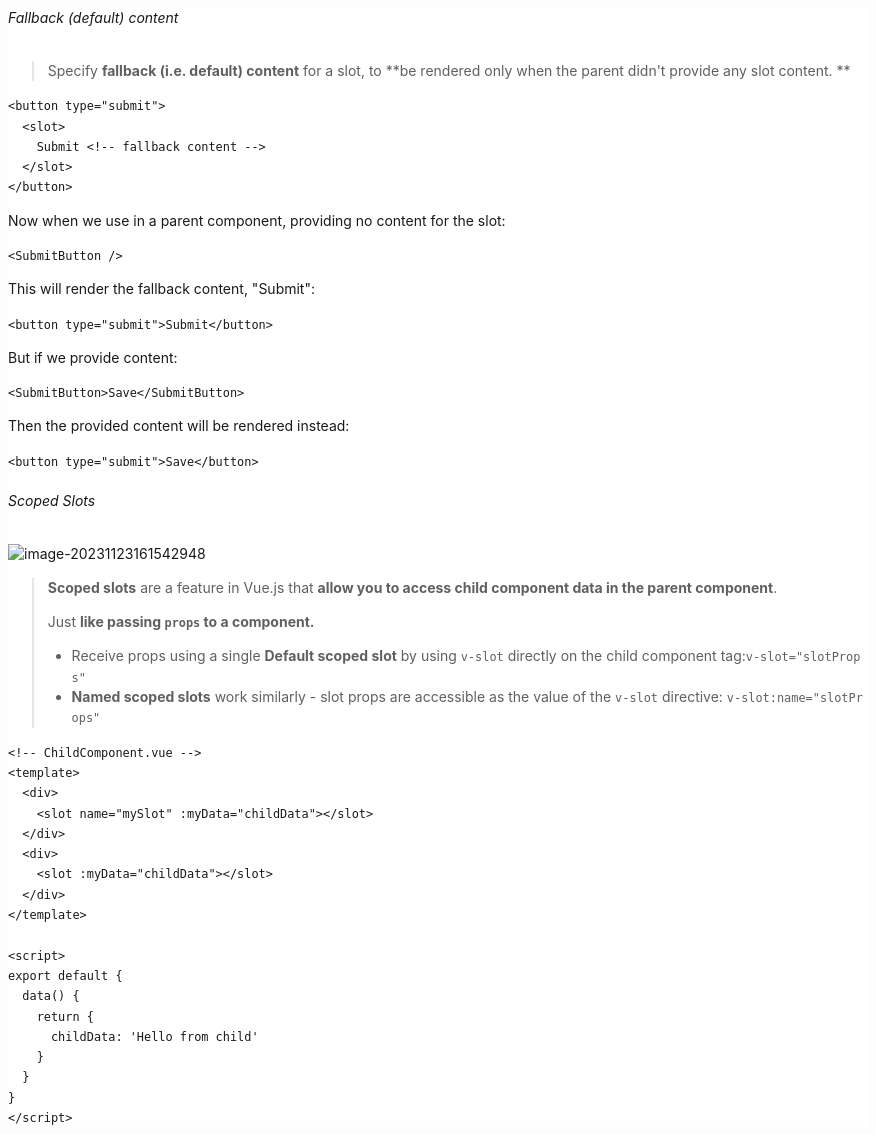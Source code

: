 ###### Fallback (default)  content

> Specify **fallback (i.e. default)  content** for a slot, to **be rendered only when the parent didn't provide any slot content. **

```vue
<button type="submit">
  <slot>
    Submit <!-- fallback content -->
  </slot>
</button>
```

Now when we use **<SubmitButton>** in a parent component, providing no content for the slot:

```vue
<SubmitButton />
```

This will render the fallback content, "Submit":

```vue
<button type="submit">Submit</button>
```

But if we provide content:

```vue
<SubmitButton>Save</SubmitButton>
```

Then the provided content will be rendered instead:

```vue
<button type="submit">Save</button>
```

###### Scoped Slots

![image-20231123161542948](https://eddie-typora-image.oss-cn-shenzhen.aliyuncs.com/typora-user-images/image-20231123161542948.png)

> **Scoped slots** are a feature in Vue.js that **allow you to access child component data in the parent component**. 
>
> Just **like passing `props` to a component.**
>
> - Receive props using a single **Default scoped slot** by using `v-slot` directly on the child component tag:`v-slot="slotProps"`
> - **Named scoped slots** work similarly - slot props are accessible as the value of the `v-slot` directive: `v-slot:name="slotProps"`

```vue
<!-- ChildComponent.vue -->
<template>
  <div>
    <slot name="mySlot" :myData="childData"></slot>
  </div>
  <div>
    <slot :myData="childData"></slot>
  </div>
</template>

<script>
export default {
  data() {
    return {
      childData: 'Hello from child'
    }
  }
}
</script>
```